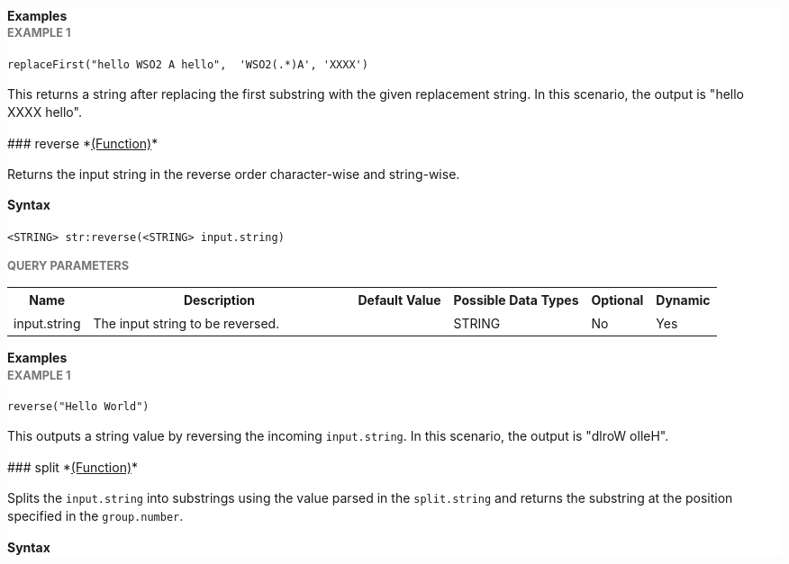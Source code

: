<span id="examples" class="md-typeset" style="display: block; font-weight: bold;">Examples</span>
<span id="example-1" class="md-typeset" style="display: block; color: rgba(0, 0, 0, 0.54); font-size: 12.8px; font-weight: bold;">EXAMPLE 1</span>
```
replaceFirst("hello WSO2 A hello",  'WSO2(.*)A', 'XXXX')
```
<p></p>
<p style="word-wrap: break-word;margin: 0;">This returns a string after replacing the first substring with the given replacement string. In this scenario, the output is "hello XXXX hello".</p>
<p></p>
### reverse *<a target="_blank" href="http://siddhi.io/en/v5.1/docs/query-guide/#function">(Function)</a>*
<p></p>
<p style="word-wrap: break-word;margin: 0;">Returns the input string in the reverse order character-wise and string-wise.</p>
<p></p>
<span id="syntax" class="md-typeset" style="display: block; font-weight: bold;">Syntax</span>

```
<STRING> str:reverse(<STRING> input.string)
```

<span id="query-parameters" class="md-typeset" style="display: block; color: rgba(0, 0, 0, 0.54); font-size: 12.8px; font-weight: bold;">QUERY PARAMETERS</span>
<table>
    <tr>
        <th>Name</th>
        <th style="min-width: 20em">Description</th>
        <th>Default Value</th>
        <th>Possible Data Types</th>
        <th>Optional</th>
        <th>Dynamic</th>
    </tr>
    <tr>
        <td style="vertical-align: top">input.string</td>
        <td style="vertical-align: top; word-wrap: break-word"><p style="word-wrap: break-word;margin: 0;">The input string to be reversed.</p></td>
        <td style="vertical-align: top"></td>
        <td style="vertical-align: top">STRING</td>
        <td style="vertical-align: top">No</td>
        <td style="vertical-align: top">Yes</td>
    </tr>
</table>

<span id="examples" class="md-typeset" style="display: block; font-weight: bold;">Examples</span>
<span id="example-1" class="md-typeset" style="display: block; color: rgba(0, 0, 0, 0.54); font-size: 12.8px; font-weight: bold;">EXAMPLE 1</span>
```
reverse("Hello World")
```
<p></p>
<p style="word-wrap: break-word;margin: 0;">This outputs a string value by reversing the incoming <code>input.string</code>. In this scenario, the output is "dlroW olleH".</p>
<p></p>
### split *<a target="_blank" href="http://siddhi.io/en/v5.1/docs/query-guide/#function">(Function)</a>*
<p></p>
<p style="word-wrap: break-word;margin: 0;">Splits the  <code>input.string</code> into substrings using the value parsed in the <code>split.string</code> and returns the substring at the position specified in the <code>group.number</code>.</p>
<p></p>
<span id="syntax" class="md-typeset" style="display: block; font-weight: bold;">Syntax</span>
